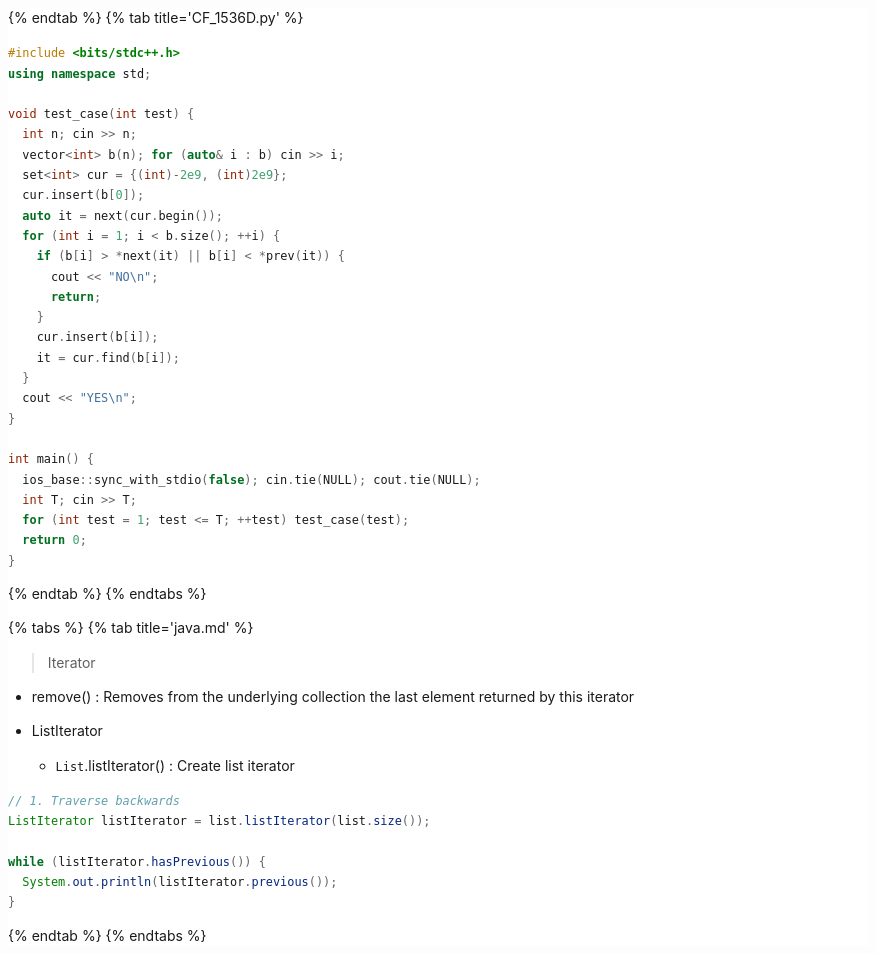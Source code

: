 {% endtab %}
{% tab title='CF_1536D.py' %}

```cpp
#include <bits/stdc++.h>
using namespace std;

void test_case(int test) {
  int n; cin >> n;
  vector<int> b(n); for (auto& i : b) cin >> i;
  set<int> cur = {(int)-2e9, (int)2e9};
  cur.insert(b[0]);
  auto it = next(cur.begin());
  for (int i = 1; i < b.size(); ++i) {
    if (b[i] > *next(it) || b[i] < *prev(it)) {
      cout << "NO\n";
      return;
    }
    cur.insert(b[i]);
    it = cur.find(b[i]);
  }
  cout << "YES\n";
}

int main() {
  ios_base::sync_with_stdio(false); cin.tie(NULL); cout.tie(NULL);
  int T; cin >> T;
  for (int test = 1; test <= T; ++test) test_case(test);
  return 0;
}
```

{% endtab %}
{% endtabs %}

{% tabs %}
{% tab title='java.md' %}

> Iterator

* remove() : Removes from the underlying collection the last element returned by this iterator

* ListIterator
  * `List`.listIterator() : Create list iterator

```java
// 1. Traverse backwards
ListIterator listIterator = list.listIterator(list.size());

while (listIterator.hasPrevious()) {
  System.out.println(listIterator.previous());
}
```

{% endtab %}
{% endtabs %}
